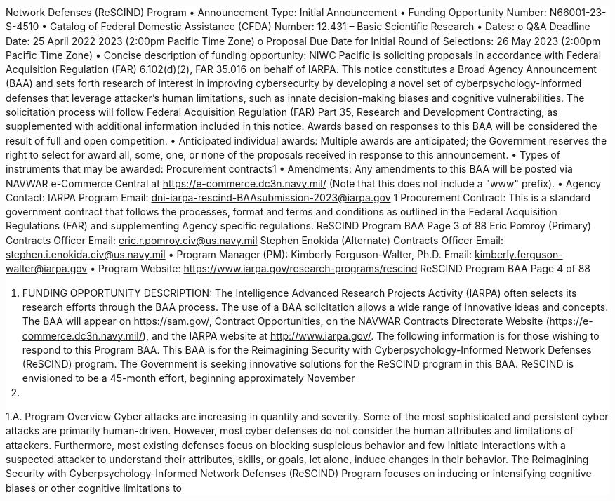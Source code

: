 Network Defenses (ReSCIND) Program
• Announcement Type: Initial Announcement
• Funding Opportunity Number: N66001-23-S-4510
• Catalog of Federal Domestic Assistance (CFDA) Number: 12.431 – Basic Scientific
Research
• Dates:
o Q&A Deadline Date: 25 April 2022 2023 (2:00pm Pacific Time Zone)
o Proposal Due Date for Initial Round of Selections: 26 May 2023 (2:00pm Pacific
Time Zone)
• Concise description of funding opportunity: NIWC Pacific is soliciting proposals in
accordance with Federal Acquisition Regulation (FAR) 6.102(d)(2), FAR 35.016 on behalf
of IARPA. This notice constitutes a Broad Agency Announcement (BAA) and sets forth
research of interest in improving cybersecurity by developing a novel set of
cyberpsychology-informed defenses that leverage attacker’s human limitations, such as
innate decision-making biases and cognitive vulnerabilities. The solicitation process will
follow Federal Acquisition Regulation (FAR) Part 35, Research and Development
Contracting, as supplemented with additional information included in this notice. Awards
based on responses to this BAA will be considered the result of full and open competition.
• Anticipated individual awards: Multiple awards are anticipated; the Government
reserves the right to select for award all, some, one, or none of the proposals received in
response to this announcement.
• Types of instruments that may be awarded: Procurement contracts1
• Amendments: Any amendments to this BAA will be posted via NAVWAR e-Commerce
Central at https://e-commerce.dc3n.navy.mil/ (Note that this does not include a "www"
prefix).
• Agency Contact:
IARPA Program Email: dni-iarpa-rescind-BAAsubmission-2023@iarpa.gov
1 Procurement Contract: This is a standard government contract that follows the processes, format and terms and conditions as
outlined in the Federal Acquisition Regulations (FAR) and supplementing Agency specific regulations.
ReSCIND Program BAA Page 3 of 88
Eric Pomroy (Primary)
Contracts Officer
Email: eric.r.pomroy.civ@us.navy.mil
Stephen Enokida (Alternate)
Contracts Officer
Email: stephen.i.enokida.civ@us.navy.mil
• Program Manager (PM):
Kimberly Ferguson-Walter, Ph.D.
Email: kimberly.ferguson-walter@iarpa.gov
• Program Website:
https://www.iarpa.gov/research-programs/rescind
ReSCIND Program BAA Page 4 of 88
1. FUNDING OPPORTUNITY DESCRIPTION:
The Intelligence Advanced Research Projects Activity (IARPA) often selects its research efforts
through the BAA process. The use of a BAA solicitation allows a wide range of innovative ideas
and concepts. The BAA will appear on https://sam.gov/, Contract Opportunities, on the NAVWAR
Contracts Directorate Website (https://e-commerce.dc3n.navy.mil/), and the IARPA website at
http://www.iarpa.gov/. The following information is for those wishing to respond to this Program
BAA.
This BAA is for the Reimagining Security with Cyberpsychology-Informed Network Defenses
(ReSCIND) program. The Government is seeking innovative solutions for the ReSCIND program
in this BAA. ReSCIND is envisioned to be a 45-month effort, beginning approximately November
2023.
1.A. Program Overview
Cyber attacks are increasing in quantity and severity. Some of the most sophisticated and persistent
cyber attacks are primarily human-driven. However, most cyber defenses do not consider the
human attributes and limitations of attackers. Furthermore, most existing defenses focus on
blocking suspicious behavior and few initiate interactions with a suspected attacker to understand
their attributes, skills, or goals, let alone, induce changes in their behavior.
The Reimagining Security with Cyberpsychology-Informed Network Defenses (ReSCIND)
Program focuses on inducing or intensifying cognitive biases or other cognitive limitations to